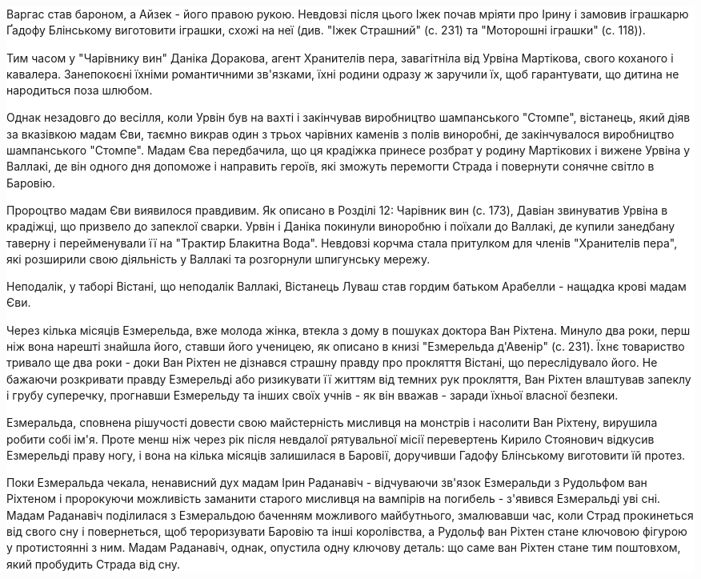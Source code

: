 Варгас став бароном, а Айзек - його правою рукою. Невдовзі після цього Іжек почав мріяти про Ірину і замовив іграшкарю Ґадофу Блінському виготовити іграшки, схожі на неї (див. "Іжек Страшний" (с. 231) та "Моторошні іграшки" (с. 118)).

Тим часом у "Чарівнику вин" Даніка Доракова, агент Хранителів пера, завагітніла від Урвіна Мартікова, свого коханого і кавалера. Занепокоєні їхніми романтичними зв'язками, їхні родини одразу ж заручили їх, щоб гарантувати, що дитина не народиться поза шлюбом.

Однак незадовго до весілля, коли Урвін був на вахті і закінчував виробництво шампанського "Стомпе", вістанець, який діяв за вказівкою мадам Єви, таємно викрав один з трьох чарівних каменів з полів виноробні, де закінчувалося виробництво шампанського "Стомпе". Мадам Єва передбачила, що ця крадіжка принесе розбрат у родину Мартікових і вижене Урвіна у Валлакі, де він одного дня допоможе і направить героїв, які зможуть перемогти Страда і повернути сонячне світло в Баровію.

Пророцтво мадам Єви виявилося правдивим. Як описано в Розділі 12: Чарівник вин (с. 173), Давіан звинуватив Урвіна в крадіжці, що призвело до запеклої сварки. Урвін і Даніка покинули виноробню і поїхали до Валлакі, де купили занедбану таверну і перейменували її на "Трактир Блакитна Вода". Невдовзі корчма стала притулком для членів "Хранителів пера", які розширили свою діяльність у Валлакі та розгорнули шпигунську мережу.

Неподалік, у таборі Вістані, що неподалік Валлакі, Вістанець Луваш став гордим батьком Арабелли - нащадка крові мадам Єви.

Через кілька місяців Езмерельда, вже молода жінка, втекла з дому в пошуках доктора Ван Ріхтена. Минуло два роки, перш ніж вона нарешті знайшла його, ставши його ученицею, як описано в книзі "Езмерельда д'Авенір" (с. 231). Їхнє товариство тривало ще два роки - доки Ван Ріхтен не дізнався страшну правду про прокляття Вістані, що переслідувало його. Не бажаючи розкривати правду Езмерельді або ризикувати її життям від темних рук прокляття, Ван Ріхтен влаштував запеклу і грубу суперечку, прогнавши Езмерельду та інших своїх учнів - як він вважав - заради їхньої власної безпеки.

Езмеральда, сповнена рішучості довести свою майстерність мисливця на монстрів і насолити Ван Ріхтену, вирушила робити собі ім'я. Проте менш ніж через рік після невдалої рятувальної місії перевертень Кирило Стоянович відкусив Езмерельді праву ногу, і вона на кілька місяців залишилася в Баровії, доручивши Гадофу Блінському виготовити їй протез.

Поки Езмеральда чекала, ненависний дух мадам Ірин Раданавіч - відчуваючи зв'язок Езмеральди з Рудольфом ван Ріхтеном і пророкуючи можливість заманити старого мисливця на вампірів на погибель - з'явився Езмеральді уві сні. Мадам Раданавіч поділилася з Езмеральдою баченням можливого майбутнього, змалювавши час, коли Страд прокинеться від свого сну і повернеться, щоб тероризувати Баровію та інші королівства, а Рудольф ван Ріхтен стане ключовою фігурою у протистоянні з ним. Мадам Раданавіч, однак, опустила одну ключову деталь: що саме ван Ріхтен стане тим поштовхом, який пробудить Страда від сну.

